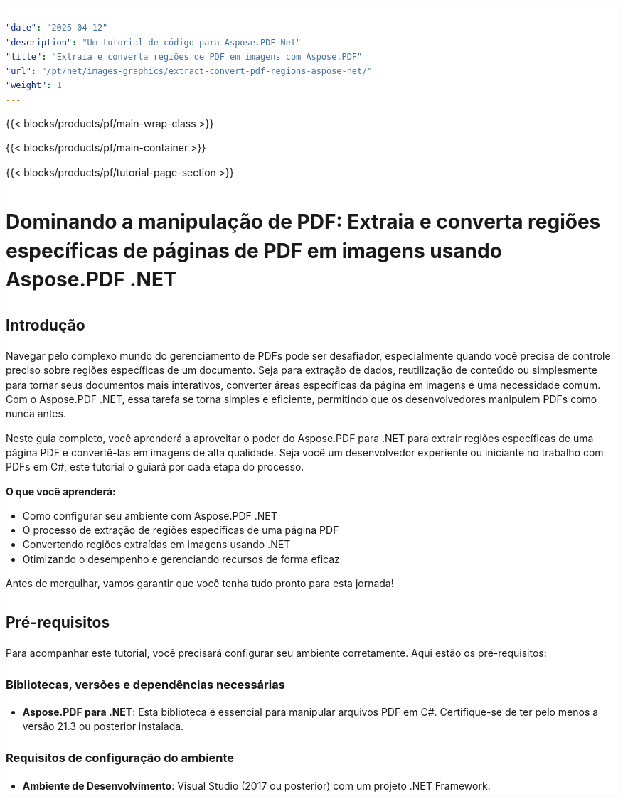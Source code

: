 ```yaml
---
"date": "2025-04-12"
"description": "Um tutorial de código para Aspose.PDF Net"
"title": "Extraia e converta regiões de PDF em imagens com Aspose.PDF"
"url": "/pt/net/images-graphics/extract-convert-pdf-regions-aspose-net/"
"weight": 1
---
```


{{< blocks/products/pf/main-wrap-class >}}

{{< blocks/products/pf/main-container >}}

{{< blocks/products/pf/tutorial-page-section >}}


# Dominando a manipulação de PDF: Extraia e converta regiões específicas de páginas de PDF em imagens usando Aspose.PDF .NET

## Introdução

Navegar pelo complexo mundo do gerenciamento de PDFs pode ser desafiador, especialmente quando você precisa de controle preciso sobre regiões específicas de um documento. Seja para extração de dados, reutilização de conteúdo ou simplesmente para tornar seus documentos mais interativos, converter áreas específicas da página em imagens é uma necessidade comum. Com o Aspose.PDF .NET, essa tarefa se torna simples e eficiente, permitindo que os desenvolvedores manipulem PDFs como nunca antes.

Neste guia completo, você aprenderá a aproveitar o poder do Aspose.PDF para .NET para extrair regiões específicas de uma página PDF e convertê-las em imagens de alta qualidade. Seja você um desenvolvedor experiente ou iniciante no trabalho com PDFs em C#, este tutorial o guiará por cada etapa do processo.

**O que você aprenderá:**
- Como configurar seu ambiente com Aspose.PDF .NET
- O processo de extração de regiões específicas de uma página PDF
- Convertendo regiões extraídas em imagens usando .NET
- Otimizando o desempenho e gerenciando recursos de forma eficaz

Antes de mergulhar, vamos garantir que você tenha tudo pronto para esta jornada!

## Pré-requisitos

Para acompanhar este tutorial, você precisará configurar seu ambiente corretamente. Aqui estão os pré-requisitos:

### Bibliotecas, versões e dependências necessárias
- **Aspose.PDF para .NET**: Esta biblioteca é essencial para manipular arquivos PDF em C#. Certifique-se de ter pelo menos a versão 21.3 ou posterior instalada.

### Requisitos de configuração do ambiente
- **Ambiente de Desenvolvimento**: Visual Studio (2017 ou posterior) com um projeto .NET Framework.
  